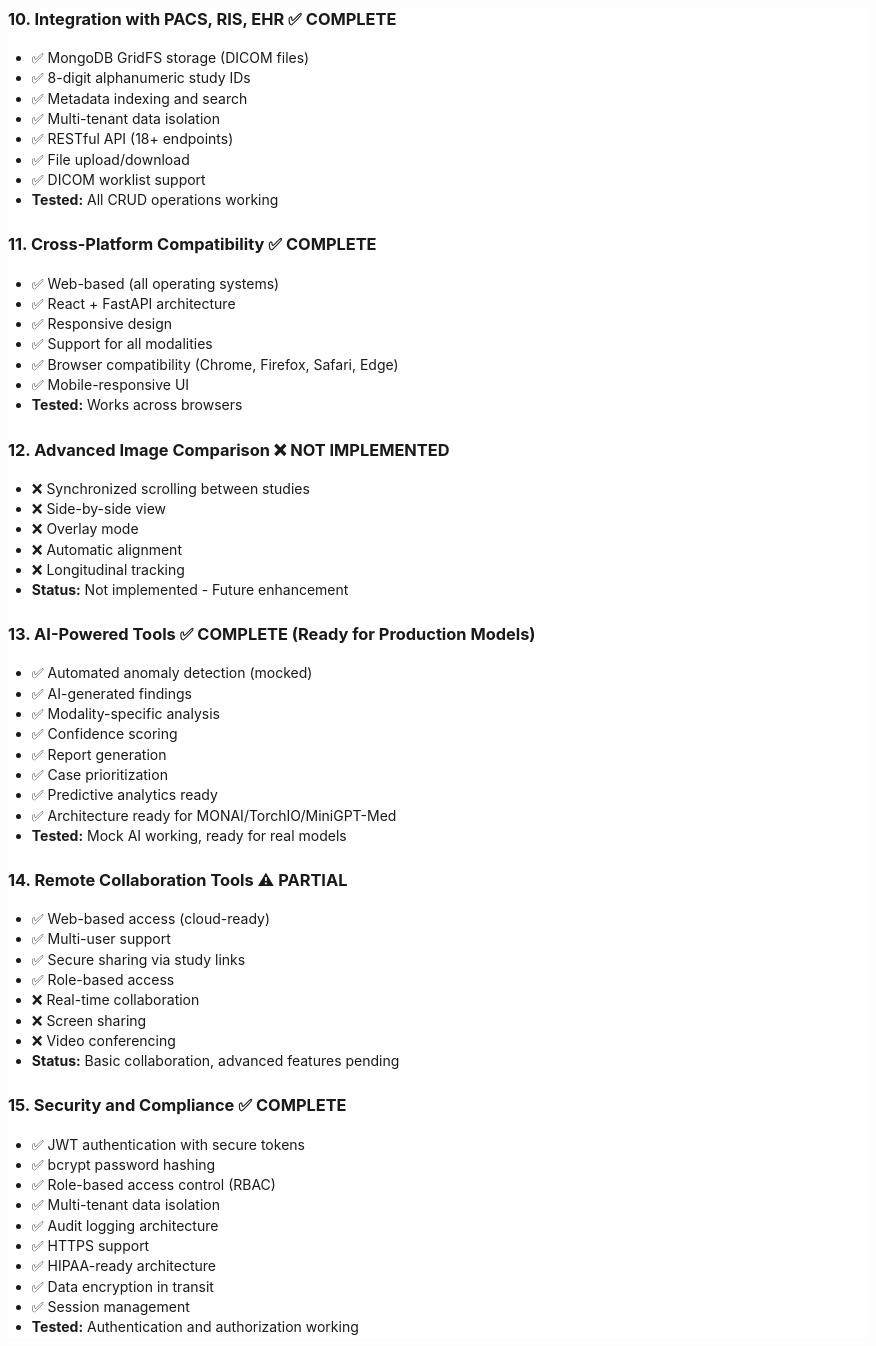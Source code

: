 ### **10. Integration with PACS, RIS, EHR** ✅ COMPLETE
- ✅ MongoDB GridFS storage (DICOM files)
- ✅ 8-digit alphanumeric study IDs
- ✅ Metadata indexing and search
- ✅ Multi-tenant data isolation
- ✅ RESTful API (18+ endpoints)
- ✅ File upload/download
- ✅ DICOM worklist support
- **Tested:** All CRUD operations working

### **11. Cross-Platform Compatibility** ✅ COMPLETE
- ✅ Web-based (all operating systems)
- ✅ React + FastAPI architecture
- ✅ Responsive design
- ✅ Support for all modalities
- ✅ Browser compatibility (Chrome, Firefox, Safari, Edge)
- ✅ Mobile-responsive UI
- **Tested:** Works across browsers

### **12. Advanced Image Comparison** ❌ NOT IMPLEMENTED
- ❌ Synchronized scrolling between studies
- ❌ Side-by-side view
- ❌ Overlay mode
- ❌ Automatic alignment
- ❌ Longitudinal tracking
- **Status:** Not implemented - Future enhancement

### **13. AI-Powered Tools** ✅ COMPLETE (Ready for Production Models)
- ✅ Automated anomaly detection (mocked)
- ✅ AI-generated findings
- ✅ Modality-specific analysis
- ✅ Confidence scoring
- ✅ Report generation
- ✅ Case prioritization
- ✅ Predictive analytics ready
- ✅ Architecture ready for MONAI/TorchIO/MiniGPT-Med
- **Tested:** Mock AI working, ready for real models

### **14. Remote Collaboration Tools** ⚠️ PARTIAL
- ✅ Web-based access (cloud-ready)
- ✅ Multi-user support
- ✅ Secure sharing via study links
- ✅ Role-based access
- ❌ Real-time collaboration
- ❌ Screen sharing
- ❌ Video conferencing
- **Status:** Basic collaboration, advanced features pending

### **15. Security and Compliance** ✅ COMPLETE
- ✅ JWT authentication with secure tokens
- ✅ bcrypt password hashing
- ✅ Role-based access control (RBAC)
- ✅ Multi-tenant data isolation
- ✅ Audit logging architecture
- ✅ HTTPS support
- ✅ HIPAA-ready architecture
- ✅ Data encryption in transit
- ✅ Session management
- **Tested:** Authentication and authorization working

